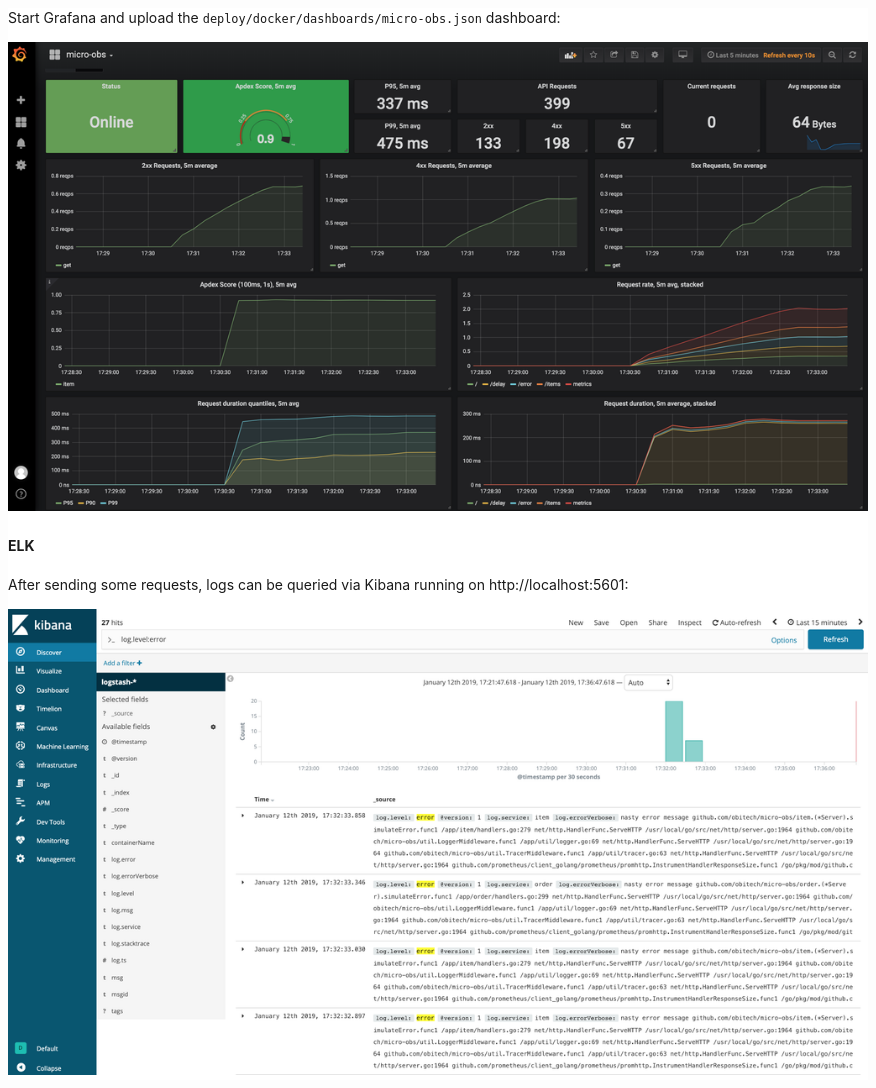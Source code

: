 Start Grafana and upload the `deploy/docker/dashboards/micro-obs.json` dashboard:

![Grafana micro-obs dashboard example](static/grafana2.png)

#### ELK

After sending some requests, logs can be queried via Kibana running on http://localhost:5601:

![Kibana micro-obs error query](static/kibana1.png)

